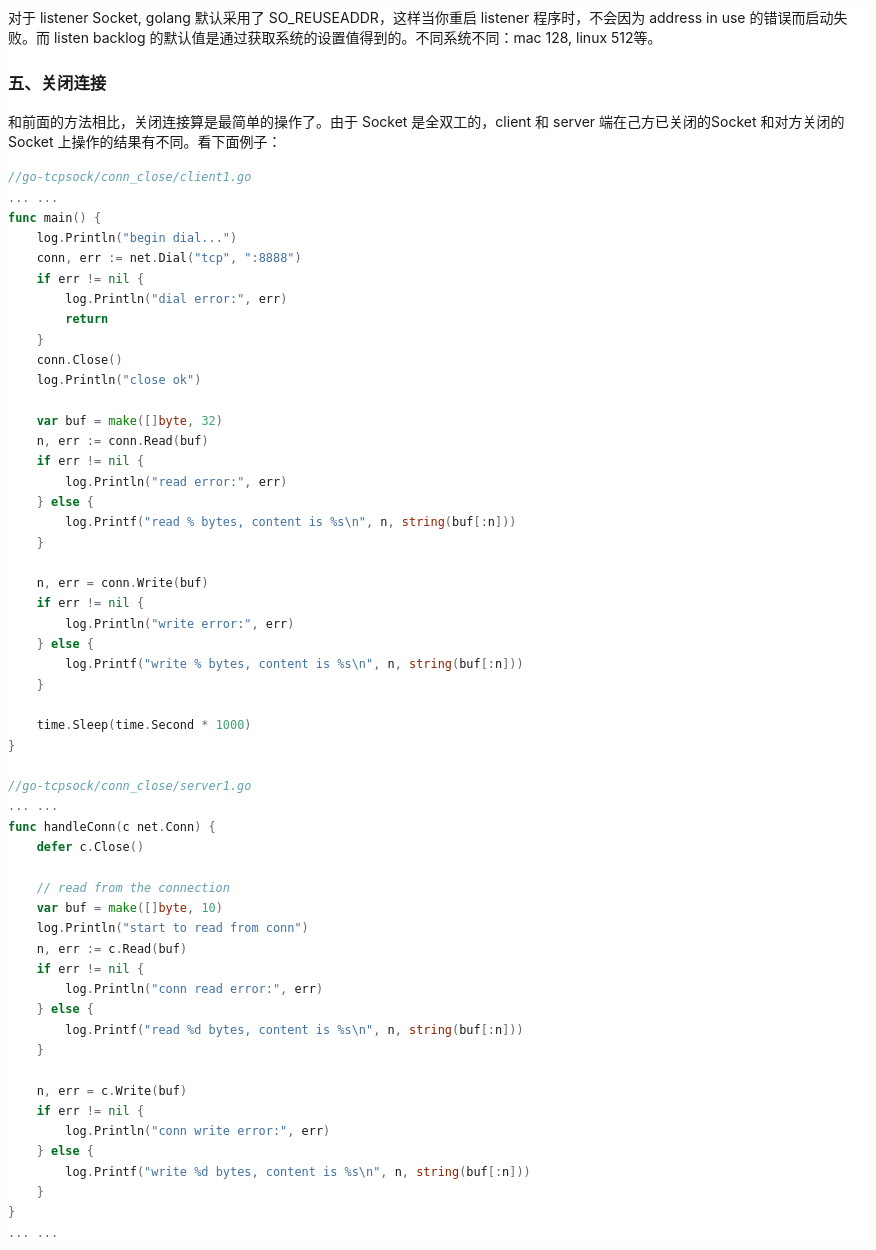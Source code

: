 对于 listener Socket, golang 默认采用了 SO_REUSEADDR，这样当你重启  listener 程序时，不会因为 address in use 的错误而启动失败。而 listen backlog 的默认值是通过获取系统的设置值得到的。不同系统不同：mac 128, linux 512等。

### 五、关闭连接

和前面的方法相比，关闭连接算是最简单的操作了。由于 Socket 是全双工的，client 和 server 端在己方已关闭的Socket 和对方关闭的 Socket 上操作的结果有不同。看下面例子：

```go
//go-tcpsock/conn_close/client1.go
... ...
func main() {
    log.Println("begin dial...")
    conn, err := net.Dial("tcp", ":8888")
    if err != nil {
        log.Println("dial error:", err)
        return
    }
    conn.Close()
    log.Println("close ok")

    var buf = make([]byte, 32)
    n, err := conn.Read(buf)
    if err != nil {
        log.Println("read error:", err)
    } else {
        log.Printf("read % bytes, content is %s\n", n, string(buf[:n]))
    }

    n, err = conn.Write(buf)
    if err != nil {
        log.Println("write error:", err)
    } else {
        log.Printf("write % bytes, content is %s\n", n, string(buf[:n]))
    }

    time.Sleep(time.Second * 1000)
}

//go-tcpsock/conn_close/server1.go
... ...
func handleConn(c net.Conn) {
    defer c.Close()

    // read from the connection
    var buf = make([]byte, 10)
    log.Println("start to read from conn")
    n, err := c.Read(buf)
    if err != nil {
        log.Println("conn read error:", err)
    } else {
        log.Printf("read %d bytes, content is %s\n", n, string(buf[:n]))
    }

    n, err = c.Write(buf)
    if err != nil {
        log.Println("conn write error:", err)
    } else {
        log.Printf("write %d bytes, content is %s\n", n, string(buf[:n]))
    }
}
... ...

```
